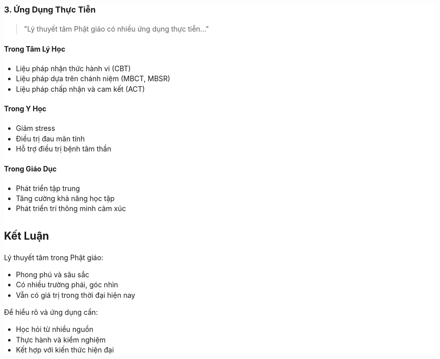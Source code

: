 ### 3. Ứng Dụng Thực Tiễn
> "Lý thuyết tâm Phật giáo có nhiều ứng dụng thực tiễn..."

#### Trong Tâm Lý Học
- Liệu pháp nhận thức hành vi (CBT)
- Liệu pháp dựa trên chánh niệm (MBCT, MBSR)
- Liệu pháp chấp nhận và cam kết (ACT)

#### Trong Y Học
- Giảm stress
- Điều trị đau mãn tính
- Hỗ trợ điều trị bệnh tâm thần

#### Trong Giáo Dục
- Phát triển tập trung
- Tăng cường khả năng học tập
- Phát triển trí thông minh cảm xúc

## Kết Luận

Lý thuyết tâm trong Phật giáo:
- Phong phú và sâu sắc
- Có nhiều trường phái, góc nhìn
- Vẫn có giá trị trong thời đại hiện nay

Để hiểu rõ và ứng dụng cần:
- Học hỏi từ nhiều nguồn
- Thực hành và kiểm nghiệm
- Kết hợp với kiến thức hiện đại
